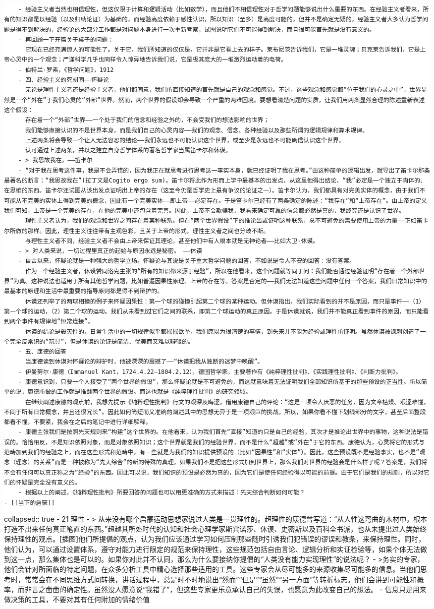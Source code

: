 		- 经验主义者当然也相信理性，但这仅限于计算和逻辑活动（比如数学），而且他们不相信理性对于哲学问题能够说出什么重要的东西。在经验主义者看来，所有的知识都是以经验（以及归纳论证）为基础的，而经验高度依赖于感性认识，所以知识（至多）是高度可能的，但并不是确定无疑的。经验主义者大多认为哲学问题是得不到解决的，经验论的大部分工作都是对问题本身进行一次重新考察，试图说明它们不可能得到解决，而且很可能首先就是没有意义的。
		- 再回顾一下开篇关于桌子的问题：
		  它现在已经充满惊人的可能性了。关于它，我们所知道的仅仅是，它并非是它看上去的样子。莱布尼茨告诉我们，它是一堆灵魂；贝克莱告诉我们，它是上帝心灵中的一个观念；严谨科学几乎也同样令人惊异地告诉我们说，它是极其庞大的一堆激烈运动着的电荷。
		- 伯特兰·罗素，《哲学问题》，1912
		- 四、经验主义的死胡同——怀疑论
		  无论是理性主义者还是经验主义者，他们都同意，我们所直接知道的首先就是自己的观念和感觉。不过，这些观念和感觉都“位于我们的心灵之中”，世界显然是一个“外在”于我们心灵的“外部”世界。然而，两个世界的假设却会导致一个严重的两难困境。要想看清楚问题的实质，让我们用两条显然合理的陈述重新表述这个假设：
		  存在着一个“外部”世界——一个处于我们的信念和经验之外的，不会受我们的想法影响的世界；
		  我们能够直接认识的不是世界本身，而是我们自己的心灵内容——我们的观念、信念、各种经验以及那些所谓的逻辑规律和算术规律。
		  上述两条将会导致一个让人无法容忍的结论——我们永远也不可能认识这个世界，或至少是永远也不可能确信认识这个世界。
		  认可通过上述两条，并以之建立自身哲学体系的著名哲学家当属笛卡尔和休谟。
		- > 我思故我在。——笛卡尔
		- “对于我在思考这件事，我是不会弄错的，因为我正在就思考进行思考这一事实本身，就已经证明了我在思考。”由这种简单的逻辑出发，就导出了笛卡尔那条最著名的断言：“我思故我在”(拉丁文是Cogito ergo sum)。笛卡尔将此作为形而上学中最基本的出发点，从这里他得出结论，“我”必定是一个独立于肉体的、在思维的东西。笛卡尔还试图从该出发点证明出上帝的存在（这至今仍是哲学史上最有争议的论证之一）。笛卡尔认为，我们都具有对完美实体的概念，由于我们不可能从不完美的实体上得到完美的概念，因此有一个完美实体——即上帝——必定存在。于是笛卡尔已经有了两条确定的陈述：“我存在”和“上帝存在”。由上帝的定义我们可知，上帝是一个完美的存在，在他的完美中还包含着完善。因此，上帝不会欺骗我，我看来确定可靠的信念都必然是真的，我终究还是认识了世界。
		  理性主义者认为，我们的观念和世界之间存在着某种联系。但在“两个世界假设”下的推论出或证明这种联系，总不可避免的需要使用上帝的力量——正如笛卡尔所做的那样。因此，理性主义往往带有主观色彩，且关于上帝的形式，理性主义者之间也分歧不断。
		  与理性主义者不同，经验主义者不会由上帝来保证其理论，甚至他们中有人根本就是无神论者——比如大卫·休谟。
		- > 对人类来说，一切过程里真正的起始与原因永远是秘密。 ——休谟
		- 自古以来，怀疑论就是一种强大的哲学立场。怀疑论与其说是关于重大哲学问题的回答，不如说是令人不安的回答：没有答案。
		  作为一个经验主义者，休谟赞同洛克主张的“所有的知识都来源于经验”，所以在他看来，这个问题就等同于问：我们能否通过经验证明“存在着一个外部世界”为真。这种说法也适用于所有其他哲学问题，比如普遍因果性原理、上帝的存在等。答案是否定的——我们无法知道这些问题中任何一个答案，我们日常知识中的最基本的原理和生活中最重要的指导原则都是得不到辩护的。
		  休谟还列举了的两球相撞的例子来怀疑因果性：第一个球的碰撞引起第二个球的某种运动。但休谟指出，我们实际看到的并不是原因，而只是事件——（1）第一个球的运动，（2）第二个球的运动。我们从未看到过它们之间的联系，即第二个球运动的真正原因。于是休谟就说，我们并不能真正看到事件的原因，而只能看到两个事件有规律地“恒常连接”。
		  休谟的结论是毁灭性的，日常生活中的一切规律似乎都摇摇欲坠，我们原以为很清楚的事情，到头来并不能为经验或理性所证明。虽然休谟被讽刺创造了一个完全反常识的“玩具”，但是休谟的论证是简洁、优美而又难以辩驳的。
		- 五、康德的回答
		  当康德读到休谟对怀疑论的辩护时，他被深深的震撼了——“休谟把我从独断的迷梦中唤醒”。
		- 伊曼努尔·康德（Immanuel Kant，1724.4.22—1804.2.12），德国哲学家，主要著作有《纯粹理性批判》、《实践理性批判》、《判断力批判》。
		- 康德意识到，只要一个人接受了“两个世界的假设”，那么怀疑论就是不可避免的，而这就意味着无法证明我们全部知识所基于的那些预设的正当性。所以简单的说，康德所做的工作就是推翻两个世界的假设。而这也就是《纯粹理性批判》的研究领域。
		  在继续阐述康德的观点前，我想先提示《纯粹理性批判》行文的艰深及晦涩，借用康德自己的评论：“这是一项令人厌恶的任务，因为文章枯燥、艰涩难懂，不同于所有日常概念，并且还很冗长”。因此如何简短而又准确的阐述其中的思想无异于是一项艰巨的挑战，所以，如果你看不懂下划线部分的文字，甚至后面整段都看不懂，不要紧，我会在之后的笔记中进行详细解释。
		- 康德主张我们是按照先天规则来“构建”这个世界的。在他看来，认为我们首先“直接”知道的只是自己的经验，其次才是推论出世界中的事物，这种说法是错误的。恰恰相反，不是知识依照对象，而是对象依照知识；这个世界就是我们的经验世界，而不是什么“超越”或“外在”于它的东西。康德认为，心灵将它的形式与范畴加到我们的经验之上，而在这些形式和范畴中，有一些就是为我们的知识提供预设的（比如“因果性”和“实体”）。因此，这些预设既不是经验事实，也不是“观念（理念）的关系”而是一种被称为“先天综合”的新的特殊的真理。如果我们不是把这些形式加到世界上，那么我们对世界的经验会是什么样子呢？答案是，我们将不会有任何可以真正称之为“经验”的东西。因此可以说，我们知识的预设是必然为真的，因为它们是使任何经验得以可能的前提。由于它们是我们的规则，所以对它们的怀疑是完全没有意义的。
		- 根据以上的阐述，《纯粹理性批判》所要回答的问题也可以用更准确的方式来描述：先天综合判断如何可能？
	- [[当下的启蒙]]
collapsed:: true
		- 21 理性
		- > 从来没有哪个启蒙运动思想家说过人类是一贯理性的。超理性的康德曾写道：“从人性这弯曲的木材中，根本打造不出来任何真正笔直的东西。”超越其所处时代的认知和社会心理学家斯宾诺莎、休谟、史密斯以及百科全书派，也从未提出过人类始终保持理性的观点。[插图]他们所提倡的观点，认为我们应该通过学习如何压制那些随时引诱我们犯错误的谬误和教条，来保持理性。同时，他们认为，可以通过设置体系，遵守对能力进行限定的规范来保持理性，这些规范包括自由言论、逻辑分析和实证检验等，如果个体无法做到这一点，那么集体也是可以的。如果你对此并不认同，那么为什么要接纳你提倡的“人类没有能力实现理性”的说法呢？
		- >务实的专家，他们会针对所面临的特定问题，在众多分析工具中精心选择那些适用的工具。这些专家会从尽可能多的来源收集尽可能多的信息。当他们思考时，常常会在不同思维方式间转换，讲话过程中，总是时不时地说出“然而”“但是”“虽然”“另一方面”等转折标志。他们会讲到可能性和概率，而非言之凿凿的确定性。虽然没人愿意说“我错了”，但这些专家更乐意承认自己的失误，也愿意为此改变自己的想法。
		- 信息只是用来做决策的工具，不要对其有任何附加的情绪价值